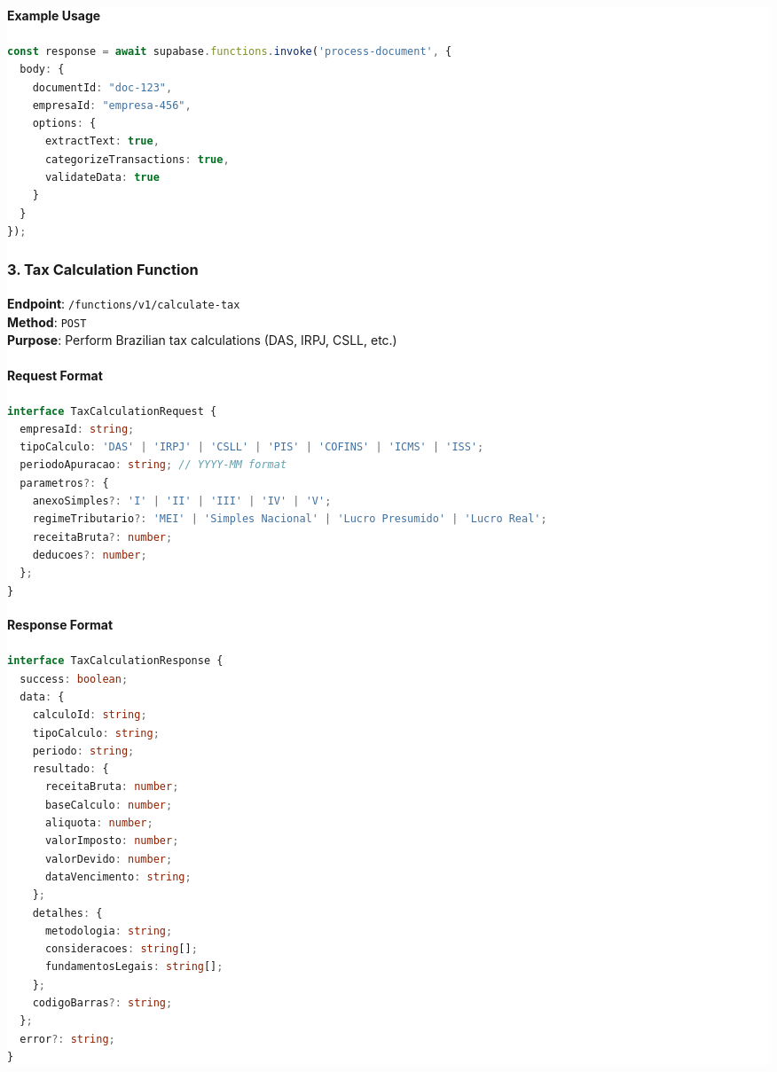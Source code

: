 #### Example Usage
```typescript
const response = await supabase.functions.invoke('process-document', {
  body: {
    documentId: "doc-123",
    empresaId: "empresa-456",
    options: {
      extractText: true,
      categorizeTransactions: true,
      validateData: true
    }
  }
});
```

### 3. Tax Calculation Function
**Endpoint**: `/functions/v1/calculate-tax`  
**Method**: `POST`  
**Purpose**: Perform Brazilian tax calculations (DAS, IRPJ, CSLL, etc.)

#### Request Format
```typescript
interface TaxCalculationRequest {
  empresaId: string;
  tipoCalculo: 'DAS' | 'IRPJ' | 'CSLL' | 'PIS' | 'COFINS' | 'ICMS' | 'ISS';
  periodoApuracao: string; // YYYY-MM format
  parametros?: {
    anexoSimples?: 'I' | 'II' | 'III' | 'IV' | 'V';
    regimeTributario?: 'MEI' | 'Simples Nacional' | 'Lucro Presumido' | 'Lucro Real';
    receitaBruta?: number;
    deducoes?: number;
  };
}
```

#### Response Format
```typescript
interface TaxCalculationResponse {
  success: boolean;
  data: {
    calculoId: string;
    tipoCalculo: string;
    periodo: string;
    resultado: {
      receitaBruta: number;
      baseCalculo: number;
      aliquota: number;
      valorImposto: number;
      valorDevido: number;
      dataVencimento: string;
    };
    detalhes: {
      metodologia: string;
      consideracoes: string[];
      fundamentosLegais: string[];
    };
    codigoBarras?: string;
  };
  error?: string;
}
```
